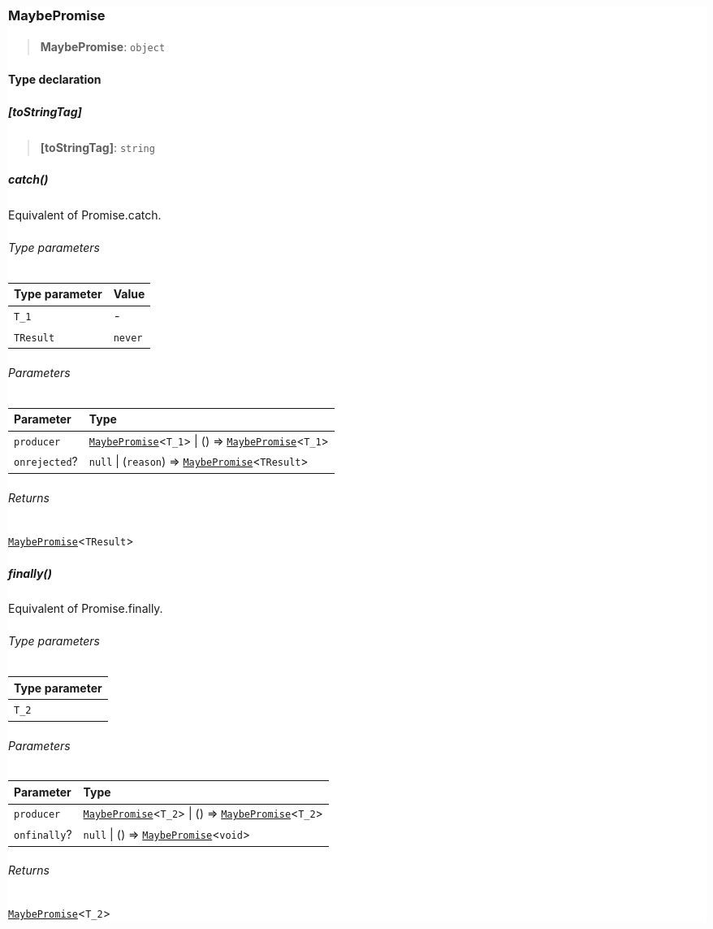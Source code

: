 ### MaybePromise

> **MaybePromise**: `object`

#### Type declaration

##### \[toStringTag\]

> **\[toStringTag\]**: `string`

##### catch()

Equivalent of Promise.catch.

###### Type parameters

| Type parameter | Value |
| :------ | :------ |
| `T_1` | - |
| `TResult` | `never` |

###### Parameters

| Parameter | Type |
| :------ | :------ |
| `producer` | [`MaybePromise`](README.md#maybepromiset)\<`T_1`\> \| () => [`MaybePromise`](README.md#maybepromiset)\<`T_1`\> |
| `onrejected`? | `null` \| (`reason`) => [`MaybePromise`](README.md#maybepromiset)\<`TResult`\> |

###### Returns

[`MaybePromise`](README.md#maybepromiset)\<`TResult`\>

##### finally()

Equivalent of Promise.finally.

###### Type parameters

| Type parameter |
| :------ |
| `T_2` |

###### Parameters

| Parameter | Type |
| :------ | :------ |
| `producer` | [`MaybePromise`](README.md#maybepromiset)\<`T_2`\> \| () => [`MaybePromise`](README.md#maybepromiset)\<`T_2`\> |
| `onfinally`? | `null` \| () => [`MaybePromise`](README.md#maybepromiset)\<`void`\> |

###### Returns

[`MaybePromise`](README.md#maybepromiset)\<`T_2`\>
